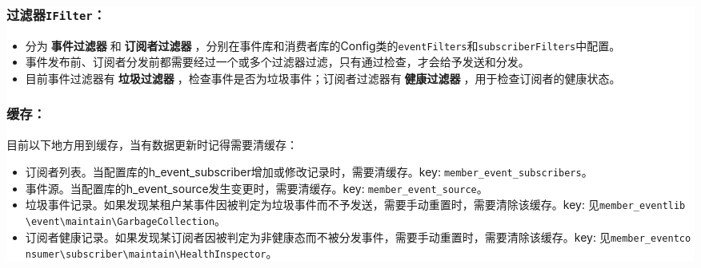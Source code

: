 
### 过滤器`IFilter`：
- 分为 **事件过滤器** 和 **订阅者过滤器** ，分别在事件库和消费者库的Config类的`eventFilters`和`subscriberFilters`中配置。
- 事件发布前、订阅者分发前都需要经过一个或多个过滤器过滤，只有通过检查，才会给予发送和分发。
- 目前事件过滤器有 **垃圾过滤器** ，检查事件是否为垃圾事件；订阅者过滤器有 **健康过滤器** ，用于检查订阅者的健康状态。


### 缓存：
目前以下地方用到缓存，当有数据更新时记得需要清缓存：

- 订阅者列表。当配置库的h_event_subscriber增加或修改记录时，需要清缓存。key: `member_event_subscribers`。
- 事件源。当配置库的h_event_source发生变更时，需要清缓存。key: `member_event_source`。
- 垃圾事件记录。如果发现某租户某事件因被判定为垃圾事件而不予发送，需要手动重置时，需要清除该缓存。key: 见`member_eventlib\event\maintain\GarbageCollection`。
- 订阅者健康记录。如果发现某订阅者因被判定为非健康态而不被分发事件，需要手动重置时，需要清除该缓存。key: 见`member_eventconsumer\subscriber\maintain\HealthInspector`。